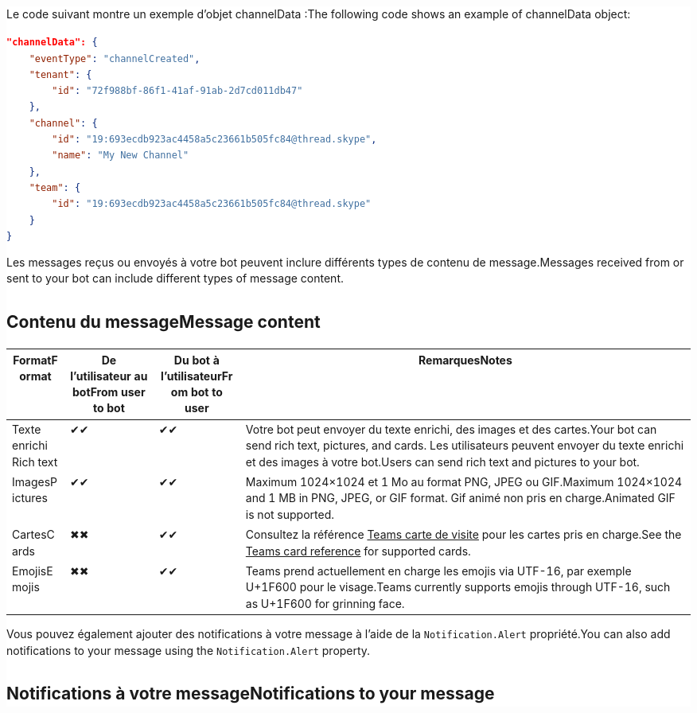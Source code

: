 <span data-ttu-id="5a0da-159">Le code suivant montre un exemple d’objet channelData :</span><span class="sxs-lookup"><span data-stu-id="5a0da-159">The following code shows an example of channelData object:</span></span>

```json
"channelData": {
    "eventType": "channelCreated",
    "tenant": {
        "id": "72f988bf-86f1-41af-91ab-2d7cd011db47"
    },
    "channel": {
        "id": "19:693ecdb923ac4458a5c23661b505fc84@thread.skype",
        "name": "My New Channel"
    },
    "team": {
        "id": "19:693ecdb923ac4458a5c23661b505fc84@thread.skype"
    }
}
```

<span data-ttu-id="5a0da-160">Les messages reçus ou envoyés à votre bot peuvent inclure différents types de contenu de message.</span><span class="sxs-lookup"><span data-stu-id="5a0da-160">Messages received from or sent to your bot can include different types of message content.</span></span>

## <a name="message-content"></a><span data-ttu-id="5a0da-161">Contenu du message</span><span class="sxs-lookup"><span data-stu-id="5a0da-161">Message content</span></span>

| <span data-ttu-id="5a0da-162">Format</span><span class="sxs-lookup"><span data-stu-id="5a0da-162">Format</span></span>    | <span data-ttu-id="5a0da-163">De l’utilisateur au bot</span><span class="sxs-lookup"><span data-stu-id="5a0da-163">From user to bot</span></span> | <span data-ttu-id="5a0da-164">Du bot à l’utilisateur</span><span class="sxs-lookup"><span data-stu-id="5a0da-164">From bot to user</span></span> | <span data-ttu-id="5a0da-165">Remarques</span><span class="sxs-lookup"><span data-stu-id="5a0da-165">Notes</span></span>                                                                                   |
|-----------|------------------|------------------|-----------------------------------------------------------------------------------------|
| <span data-ttu-id="5a0da-166">Texte enrichi </span><span class="sxs-lookup"><span data-stu-id="5a0da-166">Rich text</span></span> | <span data-ttu-id="5a0da-167">✔</span><span class="sxs-lookup"><span data-stu-id="5a0da-167">✔</span></span>                | <span data-ttu-id="5a0da-168">✔</span><span class="sxs-lookup"><span data-stu-id="5a0da-168">✔</span></span>                | <span data-ttu-id="5a0da-169">Votre bot peut envoyer du texte enrichi, des images et des cartes.</span><span class="sxs-lookup"><span data-stu-id="5a0da-169">Your bot can send rich text, pictures, and cards.</span></span> <span data-ttu-id="5a0da-170">Les utilisateurs peuvent envoyer du texte enrichi et des images à votre bot.</span><span class="sxs-lookup"><span data-stu-id="5a0da-170">Users can send rich text and pictures to your bot.</span></span>                                                                                        |
| <span data-ttu-id="5a0da-171">Images</span><span class="sxs-lookup"><span data-stu-id="5a0da-171">Pictures</span></span>  | <span data-ttu-id="5a0da-172">✔</span><span class="sxs-lookup"><span data-stu-id="5a0da-172">✔</span></span>                | <span data-ttu-id="5a0da-173">✔</span><span class="sxs-lookup"><span data-stu-id="5a0da-173">✔</span></span>                | <span data-ttu-id="5a0da-174">Maximum 1024×1024 et 1 Mo au format PNG, JPEG ou GIF.</span><span class="sxs-lookup"><span data-stu-id="5a0da-174">Maximum 1024×1024 and 1 MB in PNG, JPEG, or GIF format.</span></span> <span data-ttu-id="5a0da-175">Gif animé non pris en charge.</span><span class="sxs-lookup"><span data-stu-id="5a0da-175">Animated GIF is not supported.</span></span>  |
| <span data-ttu-id="5a0da-176">Cartes</span><span class="sxs-lookup"><span data-stu-id="5a0da-176">Cards</span></span>     | <span data-ttu-id="5a0da-177">✖</span><span class="sxs-lookup"><span data-stu-id="5a0da-177">✖</span></span>                | <span data-ttu-id="5a0da-178">✔</span><span class="sxs-lookup"><span data-stu-id="5a0da-178">✔</span></span>                | <span data-ttu-id="5a0da-179">Consultez la référence [Teams carte de visite](~/task-modules-and-cards/cards/cards-reference.md) pour les cartes pris en charge.</span><span class="sxs-lookup"><span data-stu-id="5a0da-179">See the [Teams card reference](~/task-modules-and-cards/cards/cards-reference.md) for supported cards.</span></span> |
| <span data-ttu-id="5a0da-180">Emojis</span><span class="sxs-lookup"><span data-stu-id="5a0da-180">Emojis</span></span>    | <span data-ttu-id="5a0da-181">✖</span><span class="sxs-lookup"><span data-stu-id="5a0da-181">✖</span></span>                | <span data-ttu-id="5a0da-182">✔</span><span class="sxs-lookup"><span data-stu-id="5a0da-182">✔</span></span>                | <span data-ttu-id="5a0da-183">Teams prend actuellement en charge les emojis via UTF-16, par exemple U+1F600 pour le visage.</span><span class="sxs-lookup"><span data-stu-id="5a0da-183">Teams currently supports emojis through UTF-16, such as U+1F600 for grinning face.</span></span> |

<span data-ttu-id="5a0da-184">Vous pouvez également ajouter des notifications à votre message à l’aide de la `Notification.Alert` propriété.</span><span class="sxs-lookup"><span data-stu-id="5a0da-184">You can also add notifications to your message using the `Notification.Alert` property.</span></span>

## <a name="notifications-to-your-message"></a><span data-ttu-id="5a0da-185">Notifications à votre message</span><span class="sxs-lookup"><span data-stu-id="5a0da-185">Notifications to your message</span></span>
